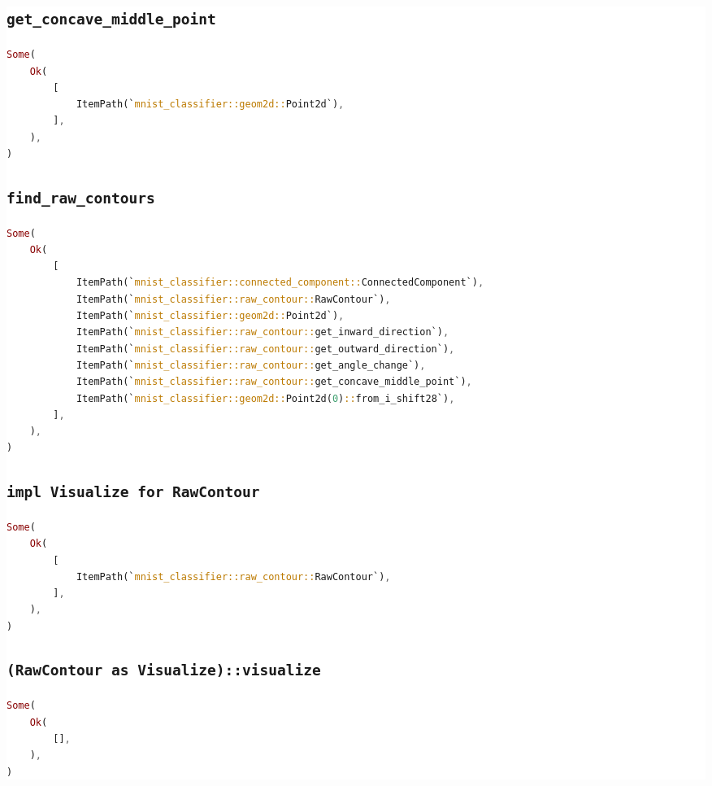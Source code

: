 ## `get_concave_middle_point`

```rust
Some(
    Ok(
        [
            ItemPath(`mnist_classifier::geom2d::Point2d`),
        ],
    ),
)
```

## `find_raw_contours`

```rust
Some(
    Ok(
        [
            ItemPath(`mnist_classifier::connected_component::ConnectedComponent`),
            ItemPath(`mnist_classifier::raw_contour::RawContour`),
            ItemPath(`mnist_classifier::geom2d::Point2d`),
            ItemPath(`mnist_classifier::raw_contour::get_inward_direction`),
            ItemPath(`mnist_classifier::raw_contour::get_outward_direction`),
            ItemPath(`mnist_classifier::raw_contour::get_angle_change`),
            ItemPath(`mnist_classifier::raw_contour::get_concave_middle_point`),
            ItemPath(`mnist_classifier::geom2d::Point2d(0)::from_i_shift28`),
        ],
    ),
)
```

## `impl Visualize for RawContour`

```rust
Some(
    Ok(
        [
            ItemPath(`mnist_classifier::raw_contour::RawContour`),
        ],
    ),
)
```

## `(RawContour as Visualize)::visualize`

```rust
Some(
    Ok(
        [],
    ),
)
```
